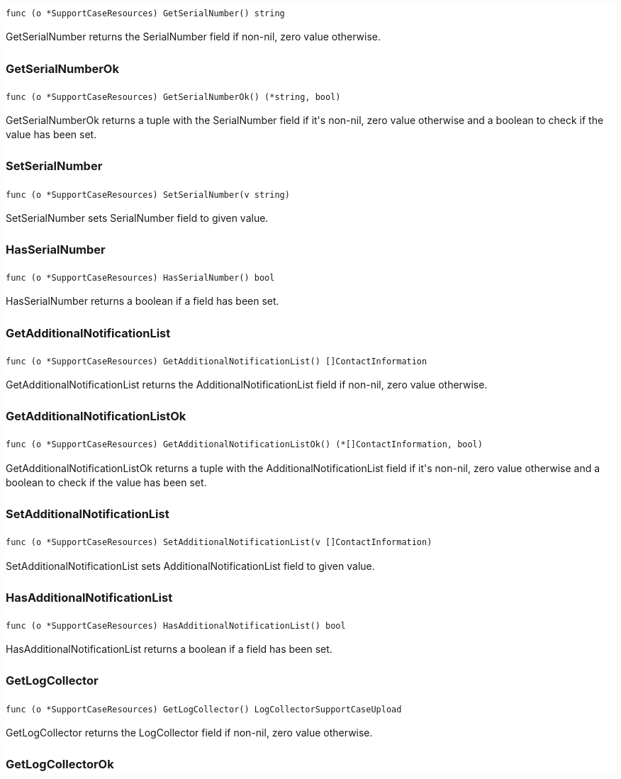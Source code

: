 `func (o *SupportCaseResources) GetSerialNumber() string`

GetSerialNumber returns the SerialNumber field if non-nil, zero value otherwise.

### GetSerialNumberOk

`func (o *SupportCaseResources) GetSerialNumberOk() (*string, bool)`

GetSerialNumberOk returns a tuple with the SerialNumber field if it's non-nil, zero value otherwise
and a boolean to check if the value has been set.

### SetSerialNumber

`func (o *SupportCaseResources) SetSerialNumber(v string)`

SetSerialNumber sets SerialNumber field to given value.

### HasSerialNumber

`func (o *SupportCaseResources) HasSerialNumber() bool`

HasSerialNumber returns a boolean if a field has been set.

### GetAdditionalNotificationList

`func (o *SupportCaseResources) GetAdditionalNotificationList() []ContactInformation`

GetAdditionalNotificationList returns the AdditionalNotificationList field if non-nil, zero value otherwise.

### GetAdditionalNotificationListOk

`func (o *SupportCaseResources) GetAdditionalNotificationListOk() (*[]ContactInformation, bool)`

GetAdditionalNotificationListOk returns a tuple with the AdditionalNotificationList field if it's non-nil, zero value otherwise
and a boolean to check if the value has been set.

### SetAdditionalNotificationList

`func (o *SupportCaseResources) SetAdditionalNotificationList(v []ContactInformation)`

SetAdditionalNotificationList sets AdditionalNotificationList field to given value.

### HasAdditionalNotificationList

`func (o *SupportCaseResources) HasAdditionalNotificationList() bool`

HasAdditionalNotificationList returns a boolean if a field has been set.

### GetLogCollector

`func (o *SupportCaseResources) GetLogCollector() LogCollectorSupportCaseUpload`

GetLogCollector returns the LogCollector field if non-nil, zero value otherwise.

### GetLogCollectorOk
